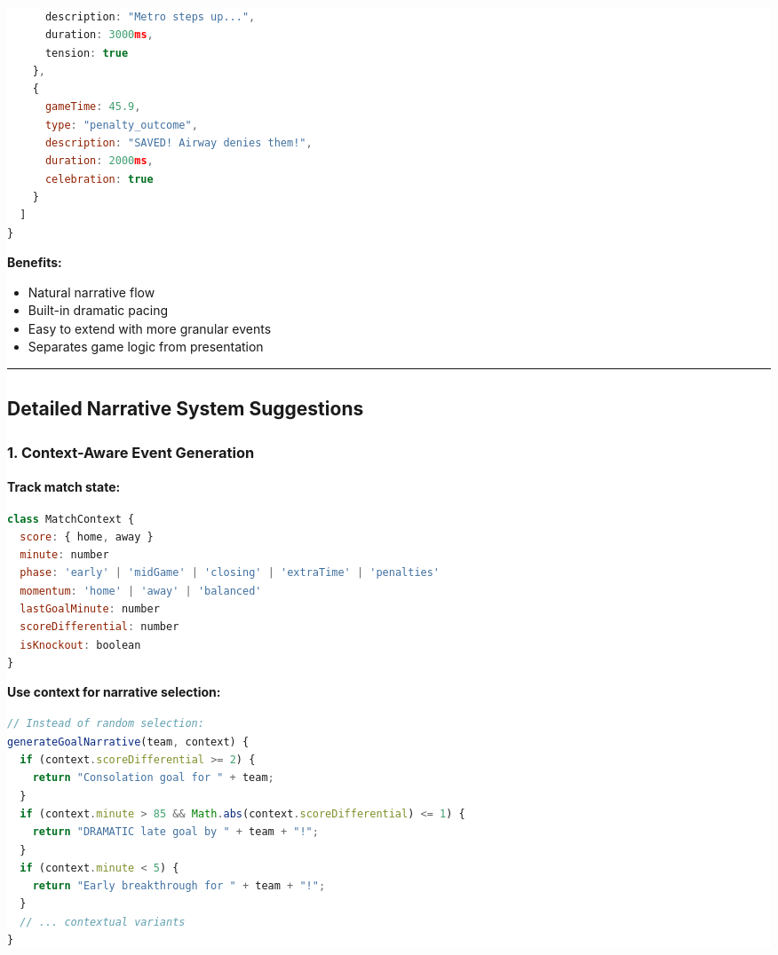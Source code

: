 ```javascript
      description: "Metro steps up...",
      duration: 3000ms,
      tension: true
    },
    {
      gameTime: 45.9,
      type: "penalty_outcome",
      description: "SAVED! Airway denies them!",
      duration: 2000ms,
      celebration: true
    }
  ]
}
```

**Benefits:**
- Natural narrative flow
- Built-in dramatic pacing
- Easy to extend with more granular events
- Separates game logic from presentation

---

## Detailed Narrative System Suggestions

### 1. Context-Aware Event Generation

**Track match state:**
```javascript
class MatchContext {
  score: { home, away }
  minute: number
  phase: 'early' | 'midGame' | 'closing' | 'extraTime' | 'penalties'
  momentum: 'home' | 'away' | 'balanced'
  lastGoalMinute: number
  scoreDifferential: number
  isKnockout: boolean
}
```

**Use context for narrative selection:**
```javascript
// Instead of random selection:
generateGoalNarrative(team, context) {
  if (context.scoreDifferential >= 2) {
    return "Consolation goal for " + team;
  }
  if (context.minute > 85 && Math.abs(context.scoreDifferential) <= 1) {
    return "DRAMATIC late goal by " + team + "!";
  }
  if (context.minute < 5) {
    return "Early breakthrough for " + team + "!";
  }
  // ... contextual variants
}
```

